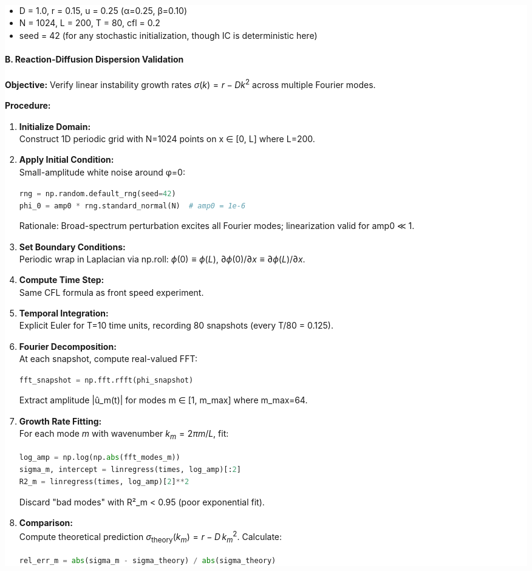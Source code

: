 - D = 1.0, r = 0.15, u = 0.25 (α=0.25, β=0.10)
- N = 1024, L = 200, T = 80, cfl = 0.2
- seed = 42 (for any stochastic initialization, though IC is deterministic here)

#### B. Reaction-Diffusion Dispersion Validation

**Objective:** Verify linear instability growth rates $\sigma(k) = r - D k^{2}$ across multiple Fourier modes.

**Procedure:**

1. **Initialize Domain:**  
   Construct 1D periodic grid with N=1024 points on x ∈ [0, L] where L=200.

2. **Apply Initial Condition:**  
   Small-amplitude white noise around φ=0:

   ```python
   rng = np.random.default_rng(seed=42)
   phi_0 = amp0 * rng.standard_normal(N)  # amp0 = 1e-6
   ```

   Rationale: Broad-spectrum perturbation excites all Fourier modes; linearization valid for amp0 ≪ 1.

3. **Set Boundary Conditions:**  
   Periodic wrap in Laplacian via np.roll: $\phi(0) \equiv \phi(L)$, $\partial\phi(0)/\partial x \equiv \partial\phi(L)/\partial x$.

4. **Compute Time Step:**  
   Same CFL formula as front speed experiment.

5. **Temporal Integration:**  
   Explicit Euler for T=10 time units, recording 80 snapshots (every T/80 = 0.125).

6. **Fourier Decomposition:**  
   At each snapshot, compute real-valued FFT:

   ```python
   fft_snapshot = np.fft.rfft(phi_snapshot)
   ```

   Extract amplitude |û_m(t)| for modes m ∈ [1, m_max] where m_max=64.

7. **Growth Rate Fitting:**  
   For each mode $m$ with wavenumber $k_m = 2\pi m / L$, fit:

   ```python
   log_amp = np.log(np.abs(fft_modes_m))
   sigma_m, intercept = linregress(times, log_amp)[:2]
   R2_m = linregress(times, log_amp)[2]**2
   ```

   Discard "bad modes" with R²_m < 0.95 (poor exponential fit).

8. **Comparison:**  
   Compute theoretical prediction $\sigma_{\text{theory}}(k_m) = r - D\,k_m^{2}$. Calculate:

   ```python
   rel_err_m = abs(sigma_m - sigma_theory) / abs(sigma_theory)
   ```

